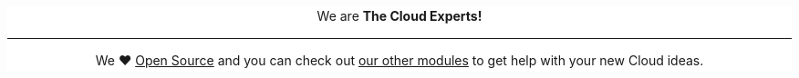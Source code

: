 <p align="center">We are <b> The Cloud Experts!</b></p>
<hr />
<p align="center">We ❤️  <a href="https://github.com/clouddrove">Open Source</a> and you can check out <a href="https://github.com/clouddrove">our other modules</a> to get help with your new Cloud ideas.</p>

  [website]: https://clouddrove.com
  [github]: https://github.com/clouddrove
  [linkedin]: https://cpco.io/linkedin
  [twitter]: https://twitter.com/clouddrove/
  [email]: https://clouddrove.com/contact-us.html
  [terraform_modules]: https://github.com/clouddrove?utf8=%E2%9C%93&q=terraform-&type=&language=